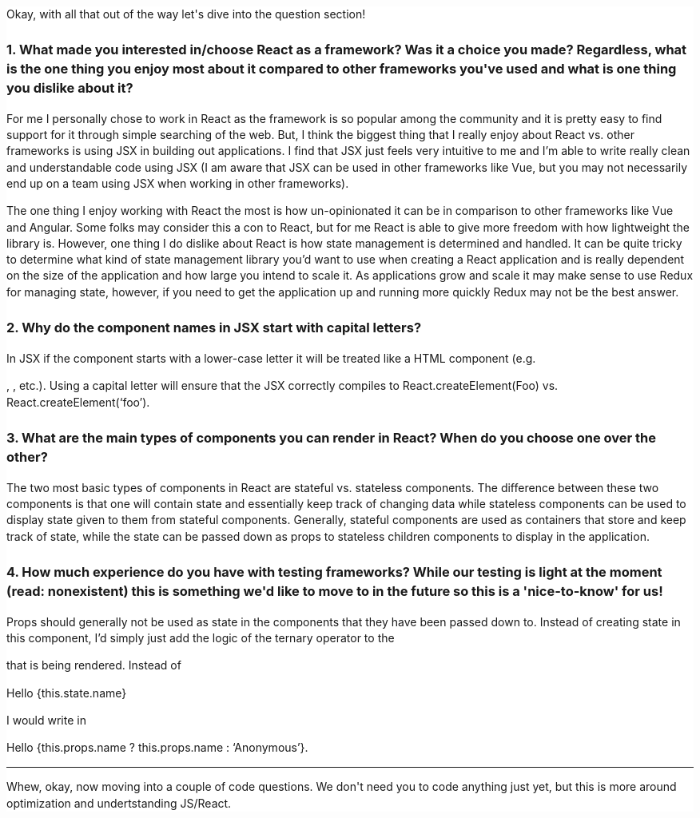 
Okay, with all that out of the way let's dive into the question section!

### 1. What made you interested in/choose React as a framework? Was it a choice you made? Regardless, what is the one thing you enjoy most about it compared to other frameworks you've used and what is one thing you dislike about it?

For me I personally chose to work in React as the framework is so popular among the community and it is pretty easy to find support for it through simple searching of the web. But, I think the biggest thing that I really enjoy about React vs. other frameworks is using JSX in building out applications. I find that JSX just feels very intuitive to me and I’m able to write really clean and understandable code using JSX (I am aware that JSX can be used in other frameworks like Vue, but you may not necessarily end up on a team using JSX when working in other frameworks).

The one thing I enjoy working with React the most is how un-opinionated it can be in comparison to other frameworks like Vue and Angular. Some folks may consider this a con to React, but for me React is able to give more freedom with how lightweight the library is. However, one thing I do dislike about React is how state management is determined and handled. It can be quite tricky to determine what kind of state management library you’d want to use when creating a React application and is really dependent on the size of the application and how large you intend to scale it. As applications grow and scale it may make sense to use Redux for managing state, however, if you need to get the application up and running more quickly Redux may not be the best answer. 


### 2. Why do the component names in JSX start with capital letters?

In JSX if the component starts with a lower-case letter it will be treated like a HTML component (e.g. <div>, <span>, etc.). Using a capital letter will ensure that the JSX correctly compiles to React.createElement(Foo) vs. React.createElement(‘foo’).

### 3. What are the main types of components you can render in React? When do you choose one over the other?

The two most basic types of components in React are stateful vs. stateless components. The difference between these two components is that one will contain state and essentially keep track of changing data while stateless components can be used to display state given to them from stateful components. Generally, stateful components are used as containers that store and keep track of state, while the state can be passed down as props to stateless children components to display in the application.

### 4. How much experience do you have with testing frameworks? While our testing is light at the moment (read: nonexistent) this is something we'd like to move to in the future so this is a 'nice-to-know' for us!

Props should generally not be used as state in the components that they have been passed down to. Instead of creating state in this component, I’d simply just add the logic of the ternary operator to the <p></p> that is being rendered. Instead of <p>Hello {this.state.name}</p> I would write in <p> Hello {this.props.name ? this.props.name : ‘Anonymous’}.

---

Whew, okay, now moving into a couple of code questions. We don't need you to code anything just yet, but this is more around optimization and undertstanding JS/React.
